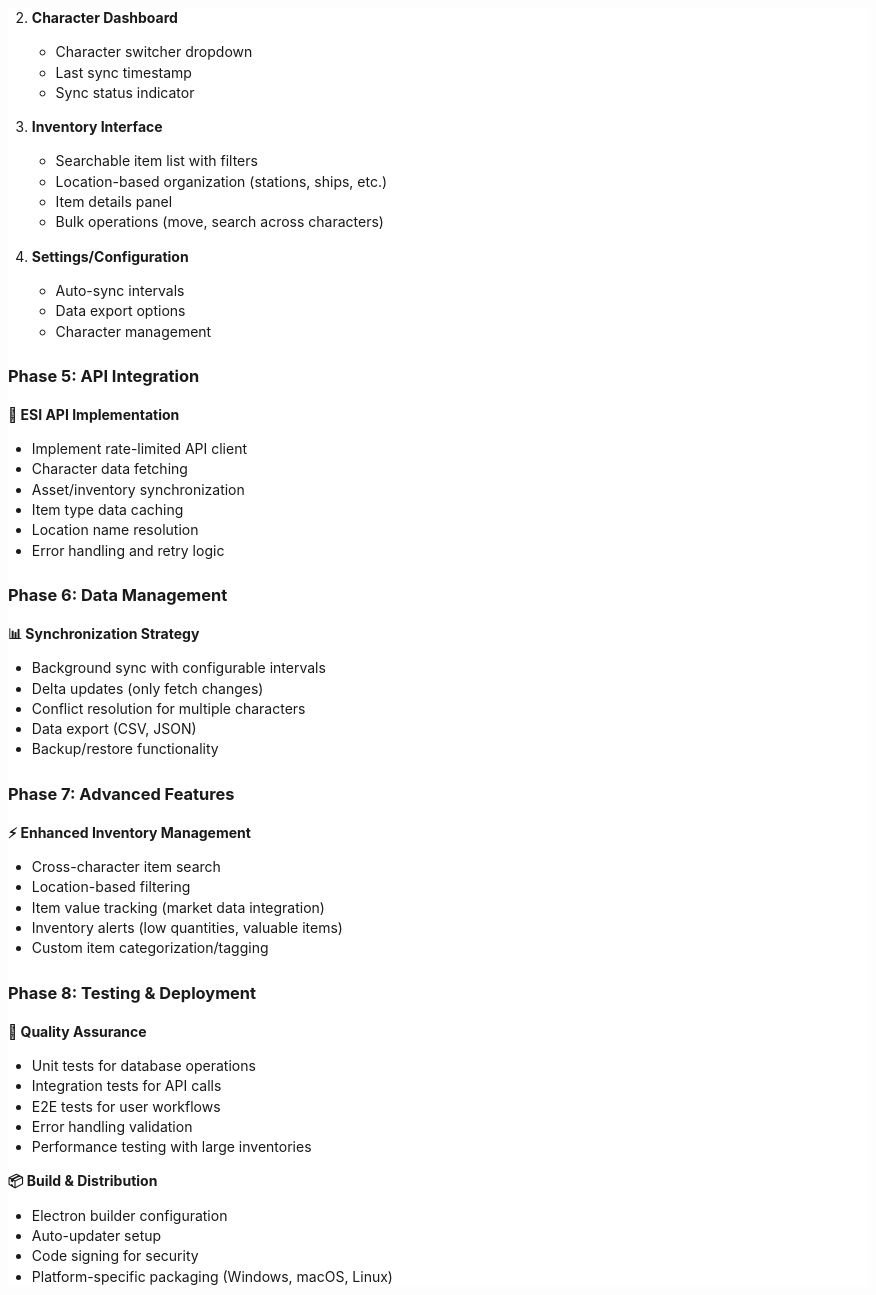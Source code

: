 2. **Character Dashboard**
   - Character switcher dropdown
   - Last sync timestamp
   - Sync status indicator

3. **Inventory Interface**
   - Searchable item list with filters
   - Location-based organization (stations, ships, etc.)
   - Item details panel
   - Bulk operations (move, search across characters)

4. **Settings/Configuration**
   - Auto-sync intervals
   - Data export options
   - Character management

### Phase 5: API Integration
**🔌 ESI API Implementation**
- Implement rate-limited API client
- Character data fetching
- Asset/inventory synchronization
- Item type data caching
- Location name resolution
- Error handling and retry logic

### Phase 6: Data Management
**📊 Synchronization Strategy**
- Background sync with configurable intervals
- Delta updates (only fetch changes)
- Conflict resolution for multiple characters
- Data export (CSV, JSON)
- Backup/restore functionality

### Phase 7: Advanced Features
**⚡ Enhanced Inventory Management**
- Cross-character item search
- Location-based filtering
- Item value tracking (market data integration)
- Inventory alerts (low quantities, valuable items)
- Custom item categorization/tagging

### Phase 8: Testing & Deployment
**🧪 Quality Assurance**
- Unit tests for database operations
- Integration tests for API calls
- E2E tests for user workflows
- Error handling validation
- Performance testing with large inventories

**📦 Build & Distribution**
- Electron builder configuration
- Auto-updater setup
- Code signing for security
- Platform-specific packaging (Windows, macOS, Linux)
